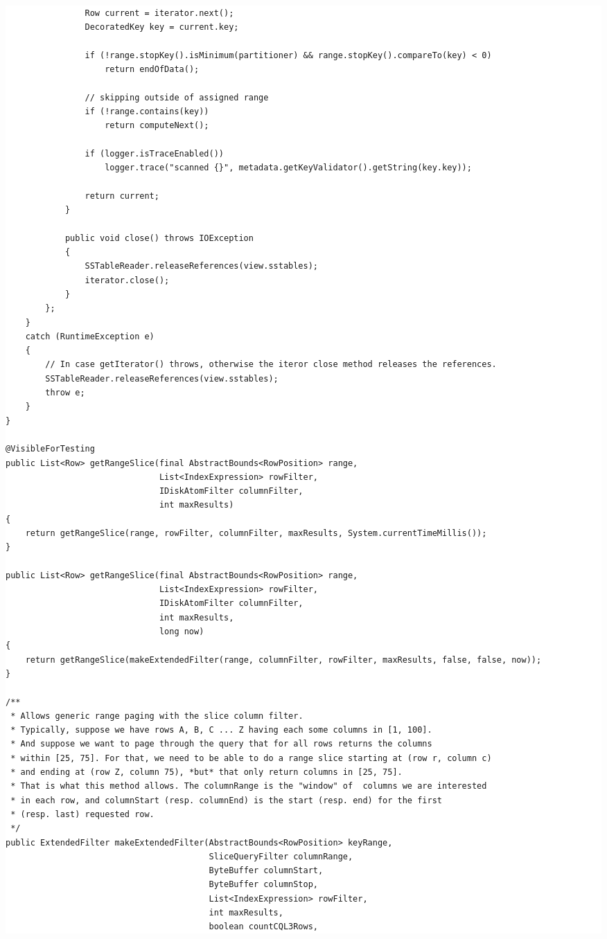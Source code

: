                     Row current = iterator.next();
                    DecoratedKey key = current.key;

                    if (!range.stopKey().isMinimum(partitioner) && range.stopKey().compareTo(key) < 0)
                        return endOfData();

                    // skipping outside of assigned range
                    if (!range.contains(key))
                        return computeNext();

                    if (logger.isTraceEnabled())
                        logger.trace("scanned {}", metadata.getKeyValidator().getString(key.key));

                    return current;
                }

                public void close() throws IOException
                {
                    SSTableReader.releaseReferences(view.sstables);
                    iterator.close();
                }
            };
        }
        catch (RuntimeException e)
        {
            // In case getIterator() throws, otherwise the iteror close method releases the references.
            SSTableReader.releaseReferences(view.sstables);
            throw e;
        }
    }

    @VisibleForTesting
    public List<Row> getRangeSlice(final AbstractBounds<RowPosition> range,
                                   List<IndexExpression> rowFilter,
                                   IDiskAtomFilter columnFilter,
                                   int maxResults)
    {
        return getRangeSlice(range, rowFilter, columnFilter, maxResults, System.currentTimeMillis());
    }

    public List<Row> getRangeSlice(final AbstractBounds<RowPosition> range,
                                   List<IndexExpression> rowFilter,
                                   IDiskAtomFilter columnFilter,
                                   int maxResults,
                                   long now)
    {
        return getRangeSlice(makeExtendedFilter(range, columnFilter, rowFilter, maxResults, false, false, now));
    }

    /**
     * Allows generic range paging with the slice column filter.
     * Typically, suppose we have rows A, B, C ... Z having each some columns in [1, 100].
     * And suppose we want to page through the query that for all rows returns the columns
     * within [25, 75]. For that, we need to be able to do a range slice starting at (row r, column c)
     * and ending at (row Z, column 75), *but* that only return columns in [25, 75].
     * That is what this method allows. The columnRange is the "window" of  columns we are interested
     * in each row, and columnStart (resp. columnEnd) is the start (resp. end) for the first
     * (resp. last) requested row.
     */
    public ExtendedFilter makeExtendedFilter(AbstractBounds<RowPosition> keyRange,
                                             SliceQueryFilter columnRange,
                                             ByteBuffer columnStart,
                                             ByteBuffer columnStop,
                                             List<IndexExpression> rowFilter,
                                             int maxResults,
                                             boolean countCQL3Rows,